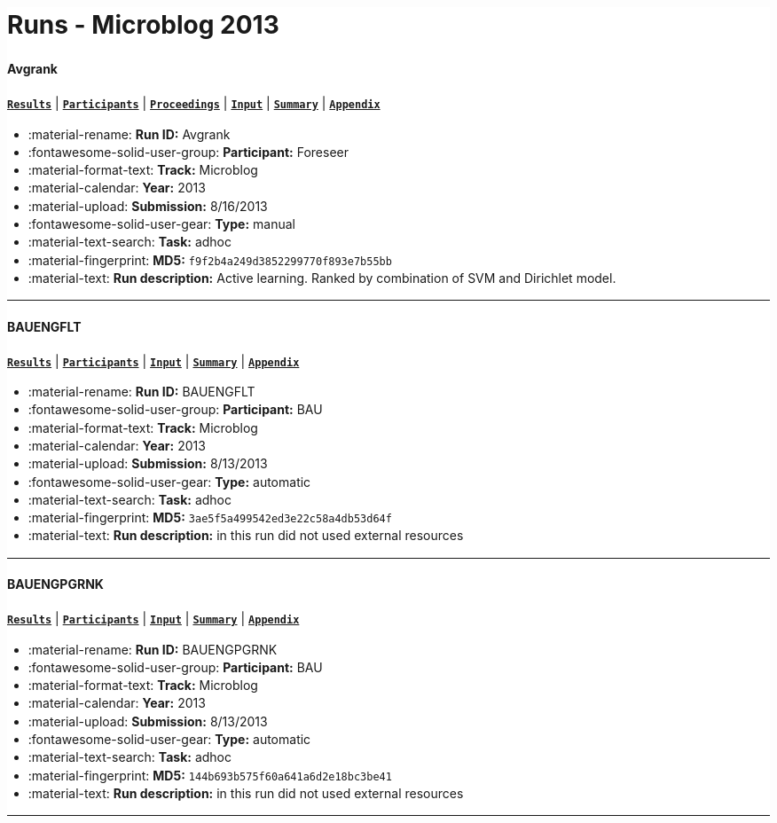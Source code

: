# Runs - Microblog 2013 

#### Avgrank 
[**`Results`**](./results.md#avgrank) | [**`Participants`**](./participants.md#foreseer) | [**`Proceedings`**](./proceedings.md#a-user-in-the-loop-process-for-investigational-search-foreseer-in-trec-2013-microblog-track) | [**`Input`**](https://trec.nist.gov/results/trec22/microblog/input.Avgrank.gz) | [**`Summary`**](https://trec.nist.gov/results/trec22/microblog/summary.Avgrank) | [**`Appendix`**](https://trec.nist.gov/pubs/trec22/appendices/microblog/Avgrank.pdf) 

- :material-rename: **Run ID:** Avgrank 
- :fontawesome-solid-user-group: **Participant:** Foreseer 
- :material-format-text: **Track:** Microblog 
- :material-calendar: **Year:** 2013 
- :material-upload: **Submission:** 8/16/2013 
- :fontawesome-solid-user-gear: **Type:** manual 
- :material-text-search: **Task:** adhoc 
- :material-fingerprint: **MD5:** `f9f2b4a249d3852299770f893e7b55bb` 
- :material-text: **Run description:** Active learning. Ranked by combination of SVM and Dirichlet model.  

---
#### BAUENGFLT 
[**`Results`**](./results.md#bauengflt) | [**`Participants`**](./participants.md#bau) | [**`Input`**](https://trec.nist.gov/results/trec22/microblog/input.BAUENGFLT.gz) | [**`Summary`**](https://trec.nist.gov/results/trec22/microblog/summary.BAUENGFLT) | [**`Appendix`**](https://trec.nist.gov/pubs/trec22/appendices/microblog/BAUENGFLT.pdf) 

- :material-rename: **Run ID:** BAUENGFLT 
- :fontawesome-solid-user-group: **Participant:** BAU 
- :material-format-text: **Track:** Microblog 
- :material-calendar: **Year:** 2013 
- :material-upload: **Submission:** 8/13/2013 
- :fontawesome-solid-user-gear: **Type:** automatic 
- :material-text-search: **Task:** adhoc 
- :material-fingerprint: **MD5:** `3ae5f5a499542ed3e22c58a4db53d64f` 
- :material-text: **Run description:** in this run did not used external resources 

---
#### BAUENGPGRNK 
[**`Results`**](./results.md#bauengpgrnk) | [**`Participants`**](./participants.md#bau) | [**`Input`**](https://trec.nist.gov/results/trec22/microblog/input.BAUENGPGRNK.gz) | [**`Summary`**](https://trec.nist.gov/results/trec22/microblog/summary.BAUENGPGRNK) | [**`Appendix`**](https://trec.nist.gov/pubs/trec22/appendices/microblog/BAUENGPGRNK.pdf) 

- :material-rename: **Run ID:** BAUENGPGRNK 
- :fontawesome-solid-user-group: **Participant:** BAU 
- :material-format-text: **Track:** Microblog 
- :material-calendar: **Year:** 2013 
- :material-upload: **Submission:** 8/13/2013 
- :fontawesome-solid-user-gear: **Type:** automatic 
- :material-text-search: **Task:** adhoc 
- :material-fingerprint: **MD5:** `144b693b575f60a641a6d2e18bc3be41` 
- :material-text: **Run description:** in this run did not used external resources 

---